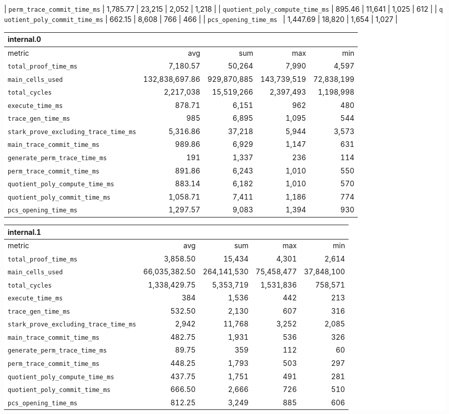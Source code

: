 | `perm_trace_commit_time_ms` |  1,785.77 |  23,215 |  2,052 |  1,218 |
| `quotient_poly_compute_time_ms` |  895.46 |  11,641 |  1,025 |  612 |
| `quotient_poly_commit_time_ms` |  662.15 |  8,608 |  766 |  466 |
| `pcs_opening_time_ms ` |  1,447.69 |  18,820 |  1,654 |  1,027 |

| internal.0 |||||
|:---|---:|---:|---:|---:|
|metric|avg|sum|max|min|
| `total_proof_time_ms ` |  7,180.57 |  50,264 |  7,990 |  4,597 |
| `main_cells_used     ` |  132,838,697.86 |  929,870,885 |  143,739,519 |  72,838,199 |
| `total_cycles        ` |  2,217,038 |  15,519,266 |  2,397,493 |  1,198,998 |
| `execute_time_ms     ` |  878.71 |  6,151 |  962 |  480 |
| `trace_gen_time_ms   ` |  985 |  6,895 |  1,095 |  544 |
| `stark_prove_excluding_trace_time_ms` |  5,316.86 |  37,218 |  5,944 |  3,573 |
| `main_trace_commit_time_ms` |  989.86 |  6,929 |  1,147 |  631 |
| `generate_perm_trace_time_ms` |  191 |  1,337 |  236 |  114 |
| `perm_trace_commit_time_ms` |  891.86 |  6,243 |  1,010 |  550 |
| `quotient_poly_compute_time_ms` |  883.14 |  6,182 |  1,010 |  570 |
| `quotient_poly_commit_time_ms` |  1,058.71 |  7,411 |  1,186 |  774 |
| `pcs_opening_time_ms ` |  1,297.57 |  9,083 |  1,394 |  930 |

| internal.1 |||||
|:---|---:|---:|---:|---:|
|metric|avg|sum|max|min|
| `total_proof_time_ms ` |  3,858.50 |  15,434 |  4,301 |  2,614 |
| `main_cells_used     ` |  66,035,382.50 |  264,141,530 |  75,458,477 |  37,848,100 |
| `total_cycles        ` |  1,338,429.75 |  5,353,719 |  1,531,836 |  758,571 |
| `execute_time_ms     ` |  384 |  1,536 |  442 |  213 |
| `trace_gen_time_ms   ` |  532.50 |  2,130 |  607 |  316 |
| `stark_prove_excluding_trace_time_ms` |  2,942 |  11,768 |  3,252 |  2,085 |
| `main_trace_commit_time_ms` |  482.75 |  1,931 |  536 |  326 |
| `generate_perm_trace_time_ms` |  89.75 |  359 |  112 |  60 |
| `perm_trace_commit_time_ms` |  448.25 |  1,793 |  503 |  297 |
| `quotient_poly_compute_time_ms` |  437.75 |  1,751 |  491 |  281 |
| `quotient_poly_commit_time_ms` |  666.50 |  2,666 |  726 |  510 |
| `pcs_opening_time_ms ` |  812.25 |  3,249 |  885 |  606 |
